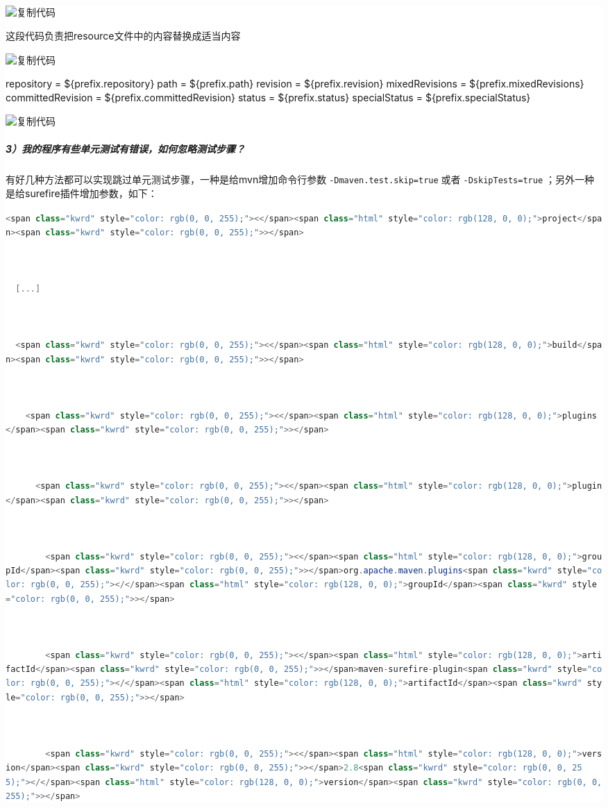 
![复制代码](http://common.cnblogs.com/images/copycode.gif)

这段代码负责把resource文件中的内容替换成适当内容

![复制代码](http://common.cnblogs.com/images/copycode.gif)

repository = ${prefix.repository} 
path = ${prefix.path} 
revision = ${prefix.revision} 
mixedRevisions = ${prefix.mixedRevisions} 
committedRevision = ${prefix.committedRevision} 
status = ${prefix.status} 
specialStatus = ${prefix.specialStatus}

![复制代码](http://common.cnblogs.com/images/copycode.gif)

##### 3）我的程序有些单元测试有错误，如何忽略测试步骤？

有好几种方法都可以实现跳过单元测试步骤，一种是给mvn增加命令行参数 `-Dmaven.test.skip=true` 或者 `-DskipTests=true` ；另外一种是给surefire插件增加参数，如下：

```csharp
<span class="kwrd" style="color: rgb(0, 0, 255);"><</span><span class="html" style="color: rgb(128, 0, 0);">project</span><span class="kwrd" style="color: rgb(0, 0, 255);">></span>



  [...]



  <span class="kwrd" style="color: rgb(0, 0, 255);"><</span><span class="html" style="color: rgb(128, 0, 0);">build</span><span class="kwrd" style="color: rgb(0, 0, 255);">></span>



    <span class="kwrd" style="color: rgb(0, 0, 255);"><</span><span class="html" style="color: rgb(128, 0, 0);">plugins</span><span class="kwrd" style="color: rgb(0, 0, 255);">></span>



      <span class="kwrd" style="color: rgb(0, 0, 255);"><</span><span class="html" style="color: rgb(128, 0, 0);">plugin</span><span class="kwrd" style="color: rgb(0, 0, 255);">></span>



        <span class="kwrd" style="color: rgb(0, 0, 255);"><</span><span class="html" style="color: rgb(128, 0, 0);">groupId</span><span class="kwrd" style="color: rgb(0, 0, 255);">></span>org.apache.maven.plugins<span class="kwrd" style="color: rgb(0, 0, 255);"></</span><span class="html" style="color: rgb(128, 0, 0);">groupId</span><span class="kwrd" style="color: rgb(0, 0, 255);">></span>



        <span class="kwrd" style="color: rgb(0, 0, 255);"><</span><span class="html" style="color: rgb(128, 0, 0);">artifactId</span><span class="kwrd" style="color: rgb(0, 0, 255);">></span>maven-surefire-plugin<span class="kwrd" style="color: rgb(0, 0, 255);"></</span><span class="html" style="color: rgb(128, 0, 0);">artifactId</span><span class="kwrd" style="color: rgb(0, 0, 255);">></span>



        <span class="kwrd" style="color: rgb(0, 0, 255);"><</span><span class="html" style="color: rgb(128, 0, 0);">version</span><span class="kwrd" style="color: rgb(0, 0, 255);">></span>2.8<span class="kwrd" style="color: rgb(0, 0, 255);"></</span><span class="html" style="color: rgb(128, 0, 0);">version</span><span class="kwrd" style="color: rgb(0, 0, 255);">></span>
```